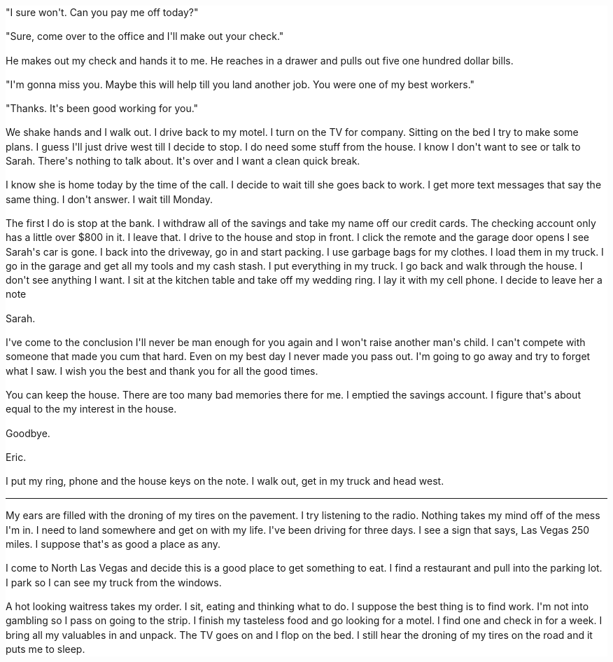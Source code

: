 "I sure won't. Can you pay me off today?" 

"Sure, come over to the office and I'll make out your check." 

He makes out my check and hands it to me. He reaches in a drawer and pulls out five one hundred dollar bills. 

"I'm gonna miss you. Maybe this will help till you land another job. You were one of my best workers." 

"Thanks. It's been good working for you." 

We shake hands and I walk out. I drive back to my motel. I turn on the TV for company. Sitting on the bed I try to make some plans. I guess I'll just drive west till I decide to stop. I do need some stuff from the house. I know I don't want to see or talk to Sarah. There's nothing to talk about. It's over and I want a clean quick break. 

I know she is home today by the time of the call. I decide to wait till she goes back to work. I get more text messages that say the same thing. I don't answer. I wait till Monday. 

The first I do is stop at the bank. I withdraw all of the savings and take my name off our credit cards. The checking account only has a little over $800 in it. I leave that. I drive to the house and stop in front. I click the remote and the garage door opens I see Sarah's car is gone. I back into the driveway, go in and start packing. I use garbage bags for my clothes. I load them in my truck. I go in the garage and get all my tools and my cash stash. I put everything in my truck. I go back and walk through the house. I don't see anything I want. I sit at the kitchen table and take off my wedding ring. I lay it with my cell phone. I decide to leave her a note 

Sarah. 

I've come to the conclusion I'll never be man enough for you again and I won't raise another man's child. I can't compete with someone that made you cum that hard. Even on my best day I never made you pass out. I'm going to go away and try to forget what I saw. I wish you the best and thank you for all the good times. 

You can keep the house. There are too many bad memories there for me. I emptied the savings account. I figure that's about equal to the my interest in the house. 

Goodbye. 

Eric. 

I put my ring, phone and the house keys on the note. I walk out, get in my truck and head west. 

******************** 

My ears are filled with the droning of my tires on the pavement. I try listening to the radio. Nothing takes my mind off of the mess I'm in. I need to land somewhere and get on with my life. I've been driving for three days. I see a sign that says, Las Vegas 250 miles. I suppose that's as good a place as any. 

I come to North Las Vegas and decide this is a good place to get something to eat. I find a restaurant and pull into the parking lot. I park so I can see my truck from the windows. 

A hot looking waitress takes my order. I sit, eating and thinking what to do. I suppose the best thing is to find work. I'm not into gambling so I pass on going to the strip. I finish my tasteless food and go looking for a motel. I find one and check in for a week. I bring all my valuables in and unpack. The TV goes on and I flop on the bed. I still hear the droning of my tires on the road and it puts me to sleep. 
